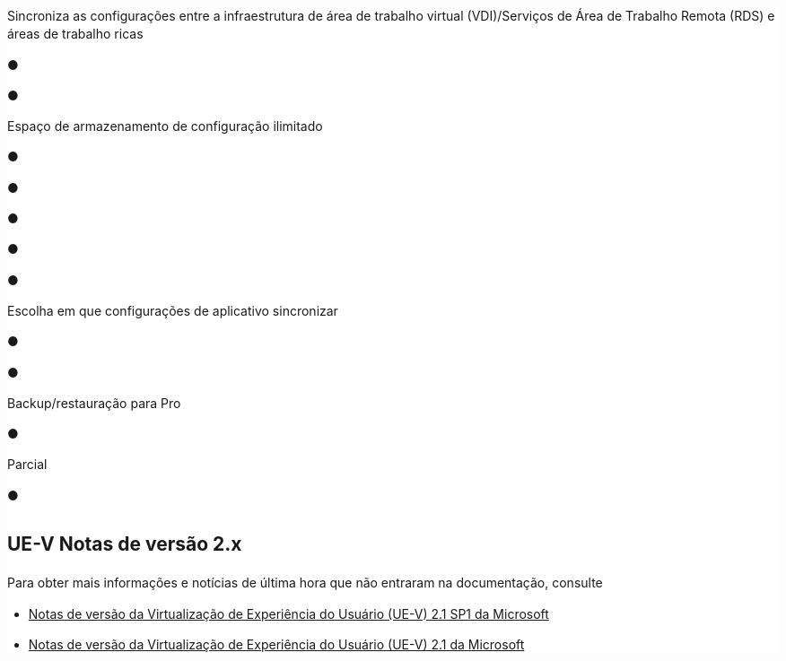 </tr>
<tr class="odd">
<td align="left"><p>Sincroniza as configurações entre a infraestrutura de área de trabalho virtual (VDI)/Serviços de Área de Trabalho Remota (RDS) e áreas de trabalho ricas</p></td>
<td align="left"><p></p></td>
<td align="left"><p></p></td>
<td align="left"><p></p></td>
<td align="left"><p></p></td>
<td align="left"><p>●</p></td>
<td align="left"><p>●</p></td>
</tr>
<tr class="even">
<td align="left"><p>Espaço de armazenamento de configuração ilimitado</p></td>
<td align="left"><p>●</p></td>
<td align="left"><p>●</p></td>
<td align="left"><p>●</p></td>
<td align="left"><p></p></td>
<td align="left"><p>●</p></td>
<td align="left"><p>●</p></td>
</tr>
<tr class="odd">
<td align="left"><p>Escolha em que configurações de aplicativo sincronizar</p></td>
<td align="left"><p></p></td>
<td align="left"><p></p></td>
<td align="left"><p></p></td>
<td align="left"><p></p></td>
<td align="left"><p>●</p></td>
<td align="left"><p>●</p></td>
</tr>
<tr class="even">
<td align="left"><p>Backup/restauração para Pro</p></td>
<td align="left"><p></p></td>
<td align="left"><p></p></td>
<td align="left"><p></p></td>
<td align="left"><p>●</p></td>
<td align="left"><p>Parcial</p></td>
<td align="left"><p>●</p></td>
</tr>
</tbody>
</table>



## <a name="ue-v-2x-release-notes"></a>UE-V Notas de versão 2.x


Para obter mais informações e notícias de última hora que não entraram na documentação, consulte

-   [Notas de versão da Virtualização de Experiência do Usuário (UE-V) 2.1 SP1 da Microsoft](microsoft-user-experience-virtualization--ue-v--21-sp1-release-notes.md)

-   [Notas de versão da Virtualização de Experiência do Usuário (UE-V) 2.1 da Microsoft](microsoft-user-experience-virtualization--ue-v--21-release-notesuevv21.md)
